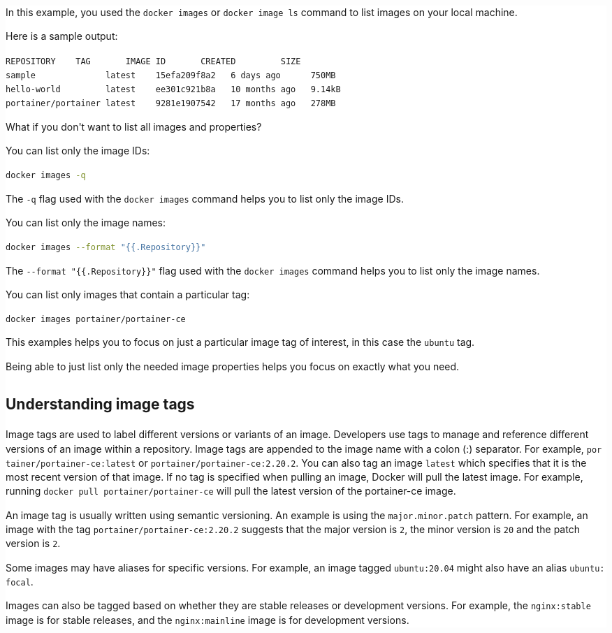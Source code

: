 In this example, you used the `docker images` or `docker image ls` command to list images on your local machine.

Here is a sample output:

```
REPOSITORY    TAG       IMAGE ID       CREATED         SIZE
sample              latest    15efa209f8a2   6 days ago      750MB
hello-world         latest    ee301c921b8a   10 months ago   9.14kB
portainer/portainer latest    9281e1907542   17 months ago   278MB
```

What if you don't want to list all images and properties?

You can list only the image IDs: 

```bash
docker images -q
```

The `-q` flag used with the `docker images` command helps you to list only the image IDs.

You can list only the image names: 

```bash
docker images --format "{{.Repository}}"
```

The `--format "{{.Repository}}"` flag used with the `docker images` command helps you to list only the image names.

You can list only images that contain a particular tag: 

```bash
docker images portainer/portainer-ce
```

This examples helps you to focus on just a particular image tag of interest, in this case the `ubuntu` tag.

Being able to just list only the needed image properties helps you focus on exactly what you need.

## Understanding image tags

Image tags are used to label different versions or variants of an image. Developers use tags to manage and reference different versions of an image within a repository. Image tags are appended to the image name with a colon (:) separator. For example, `portainer/portainer-ce:latest` or `portainer/portainer-ce:2.20.2`. You can also tag an image `latest` which specifies that it is the most recent version of that image. If no tag is specified when pulling an image, Docker will pull the latest image. For example, running `docker pull portainer/portainer-ce` will pull the latest version of the portainer-ce image. 

An image tag is usually written using semantic versioning. An example is using the `major.minor.patch` pattern. For example, an image with the tag `portainer/portainer-ce:2.20.2` suggests that the major version is `2`, the minor version is `20` and the patch version is `2`.

Some images may have aliases for specific versions. For example, an image tagged `ubuntu:20.04` might also have an alias `ubuntu:focal`.

Images can also be tagged based on whether they are stable releases or development versions. For example, the `nginx:stable` image is for stable releases, and the `nginx:mainline` image is for development versions. 
